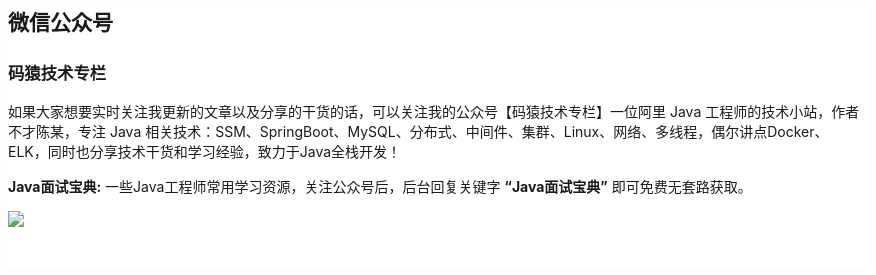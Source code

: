 ## 微信公众号

### 码猿技术专栏

如果大家想要实时关注我更新的文章以及分享的干货的话，可以关注我的公众号【码猿技术专栏】一位阿里 Java 工程师的技术小站，作者不才陈某，专注 Java 相关技术：SSM、SpringBoot、MySQL、分布式、中间件、集群、Linux、网络、多线程，偶尔讲点Docker、ELK，同时也分享技术干货和学习经验，致力于Java全栈开发！

**Java面试宝典:** 一些Java工程师常用学习资源，关注公众号后，后台回复关键字 **“Java面试宝典”** 即可免费无套路获取。

![](https://www.java-family.cn/BlogImage/%E5%8D%95%E6%8E%A8/16.jpg)

​                     
